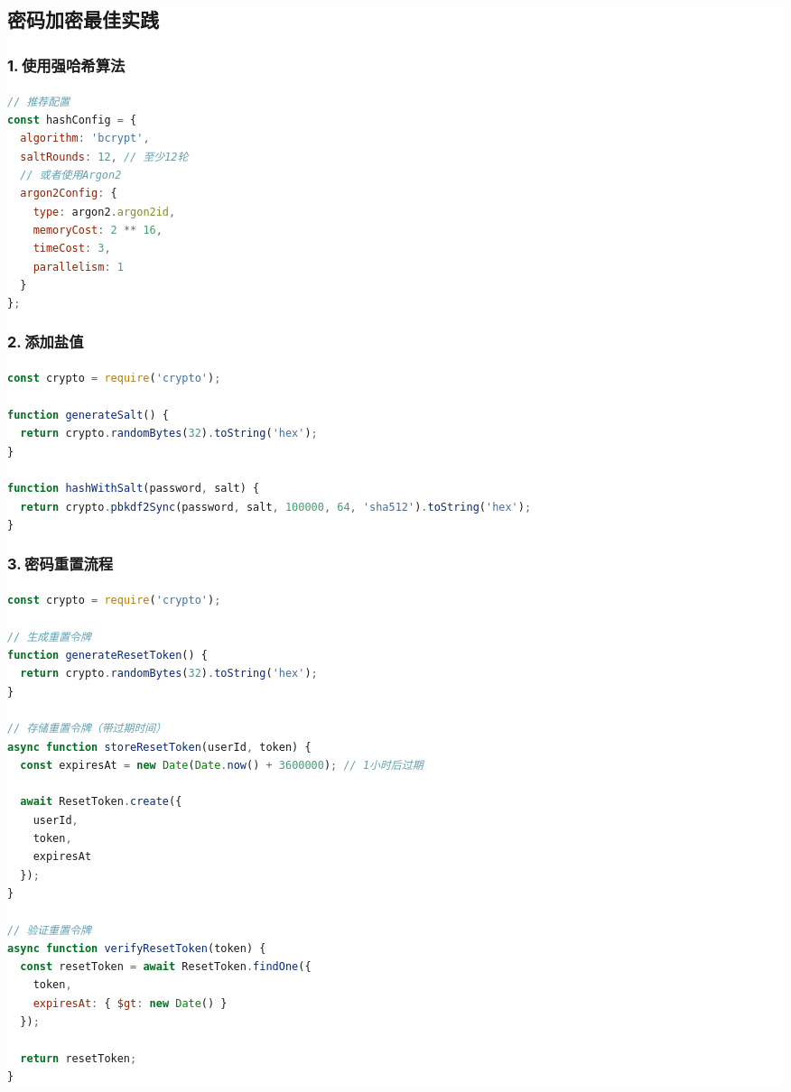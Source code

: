 ## 密码加密最佳实践

### 1. 使用强哈希算法

```javascript
// 推荐配置
const hashConfig = {
  algorithm: 'bcrypt',
  saltRounds: 12, // 至少12轮
  // 或者使用Argon2
  argon2Config: {
    type: argon2.argon2id,
    memoryCost: 2 ** 16,
    timeCost: 3,
    parallelism: 1
  }
};
```

### 2. 添加盐值

```javascript
const crypto = require('crypto');

function generateSalt() {
  return crypto.randomBytes(32).toString('hex');
}

function hashWithSalt(password, salt) {
  return crypto.pbkdf2Sync(password, salt, 100000, 64, 'sha512').toString('hex');
}
```

### 3. 密码重置流程

```javascript
const crypto = require('crypto');

// 生成重置令牌
function generateResetToken() {
  return crypto.randomBytes(32).toString('hex');
}

// 存储重置令牌（带过期时间）
async function storeResetToken(userId, token) {
  const expiresAt = new Date(Date.now() + 3600000); // 1小时后过期
  
  await ResetToken.create({
    userId,
    token,
    expiresAt
  });
}

// 验证重置令牌
async function verifyResetToken(token) {
  const resetToken = await ResetToken.findOne({
    token,
    expiresAt: { $gt: new Date() }
  });
  
  return resetToken;
}
```
